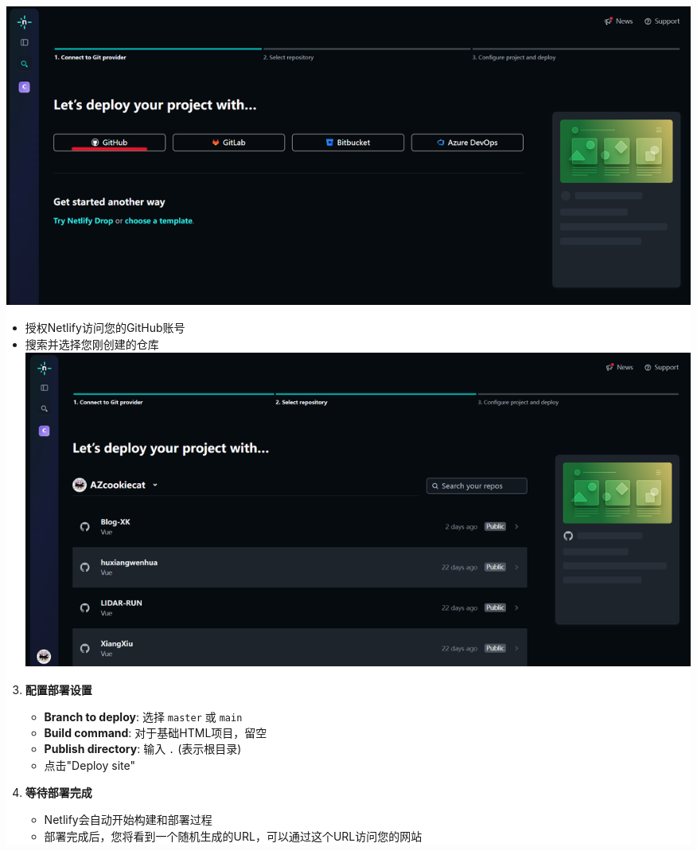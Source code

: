    ![Github](../src/blogimgs/屏幕截图%202025-10-23%20133221.png)
   - 授权Netlify访问您的GitHub账号
   - 搜索并选择您刚创建的仓库
   ![Select Repository](../src/blogimgs/屏幕截图%202025-10-23%20133309.png)

3. **配置部署设置**
   - **Branch to deploy**: 选择 `master` 或 `main`
   - **Build command**: 对于基础HTML项目，留空
   - **Publish directory**: 输入 `.` (表示根目录)
   - 点击"Deploy site"

4. **等待部署完成**
   - Netlify会自动开始构建和部署过程
   - 部署完成后，您将看到一个随机生成的URL，可以通过这个URL访问您的网站
